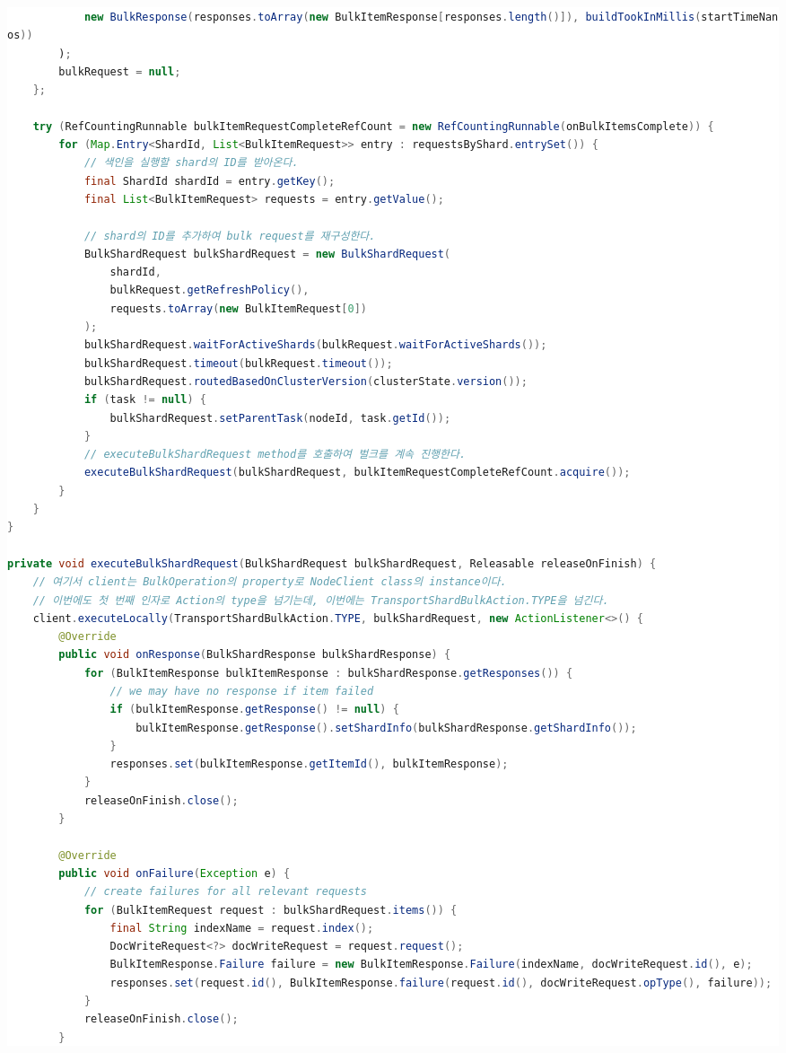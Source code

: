   ```java
              new BulkResponse(responses.toArray(new BulkItemResponse[responses.length()]), buildTookInMillis(startTimeNanos))
          );
          bulkRequest = null;
      };
  
      try (RefCountingRunnable bulkItemRequestCompleteRefCount = new RefCountingRunnable(onBulkItemsComplete)) {
          for (Map.Entry<ShardId, List<BulkItemRequest>> entry : requestsByShard.entrySet()) {
              // 색인을 실행할 shard의 ID를 받아온다.
              final ShardId shardId = entry.getKey();
              final List<BulkItemRequest> requests = entry.getValue();
  			
              // shard의 ID를 추가하여 bulk request를 재구성한다.
              BulkShardRequest bulkShardRequest = new BulkShardRequest(
                  shardId,
                  bulkRequest.getRefreshPolicy(),
                  requests.toArray(new BulkItemRequest[0])
              );
              bulkShardRequest.waitForActiveShards(bulkRequest.waitForActiveShards());
              bulkShardRequest.timeout(bulkRequest.timeout());
              bulkShardRequest.routedBasedOnClusterVersion(clusterState.version());
              if (task != null) {
                  bulkShardRequest.setParentTask(nodeId, task.getId());
              }
              // executeBulkShardRequest method를 호출하여 벌크를 계속 진행한다.
              executeBulkShardRequest(bulkShardRequest, bulkItemRequestCompleteRefCount.acquire());
          }
      }
  }
  
  private void executeBulkShardRequest(BulkShardRequest bulkShardRequest, Releasable releaseOnFinish) {
      // 여기서 client는 BulkOperation의 property로 NodeClient class의 instance이다.
      // 이번에도 첫 번째 인자로 Action의 type을 넘기는데, 이번에는 TransportShardBulkAction.TYPE을 넘긴다.
      client.executeLocally(TransportShardBulkAction.TYPE, bulkShardRequest, new ActionListener<>() {
          @Override
          public void onResponse(BulkShardResponse bulkShardResponse) {
              for (BulkItemResponse bulkItemResponse : bulkShardResponse.getResponses()) {
                  // we may have no response if item failed
                  if (bulkItemResponse.getResponse() != null) {
                      bulkItemResponse.getResponse().setShardInfo(bulkShardResponse.getShardInfo());
                  }
                  responses.set(bulkItemResponse.getItemId(), bulkItemResponse);
              }
              releaseOnFinish.close();
          }
  
          @Override
          public void onFailure(Exception e) {
              // create failures for all relevant requests
              for (BulkItemRequest request : bulkShardRequest.items()) {
                  final String indexName = request.index();
                  DocWriteRequest<?> docWriteRequest = request.request();
                  BulkItemResponse.Failure failure = new BulkItemResponse.Failure(indexName, docWriteRequest.id(), e);
                  responses.set(request.id(), BulkItemResponse.failure(request.id(), docWriteRequest.opType(), failure));
              }
              releaseOnFinish.close();
          }
  ```